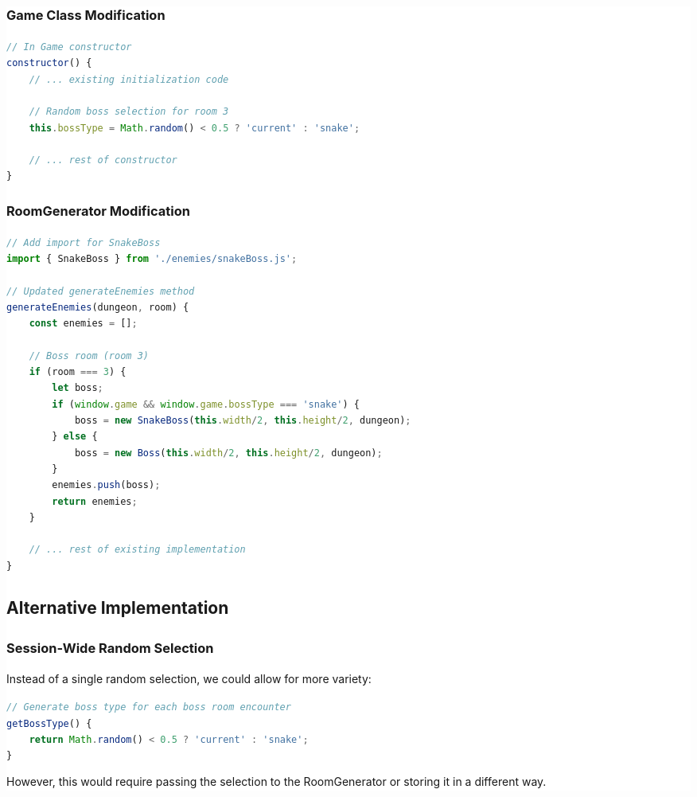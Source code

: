 ### Game Class Modification
```javascript
// In Game constructor
constructor() {
    // ... existing initialization code
    
    // Random boss selection for room 3
    this.bossType = Math.random() < 0.5 ? 'current' : 'snake';
    
    // ... rest of constructor
}
```

### RoomGenerator Modification
```javascript
// Add import for SnakeBoss
import { SnakeBoss } from './enemies/snakeBoss.js';

// Updated generateEnemies method
generateEnemies(dungeon, room) {
    const enemies = [];
    
    // Boss room (room 3)
    if (room === 3) {
        let boss;
        if (window.game && window.game.bossType === 'snake') {
            boss = new SnakeBoss(this.width/2, this.height/2, dungeon);
        } else {
            boss = new Boss(this.width/2, this.height/2, dungeon);
        }
        enemies.push(boss);
        return enemies;
    }
    
    // ... rest of existing implementation
}
```

## Alternative Implementation

### Session-Wide Random Selection
Instead of a single random selection, we could allow for more variety:
```javascript
// Generate boss type for each boss room encounter
getBossType() {
    return Math.random() < 0.5 ? 'current' : 'snake';
}
```

However, this would require passing the selection to the RoomGenerator or storing it in a different way.
